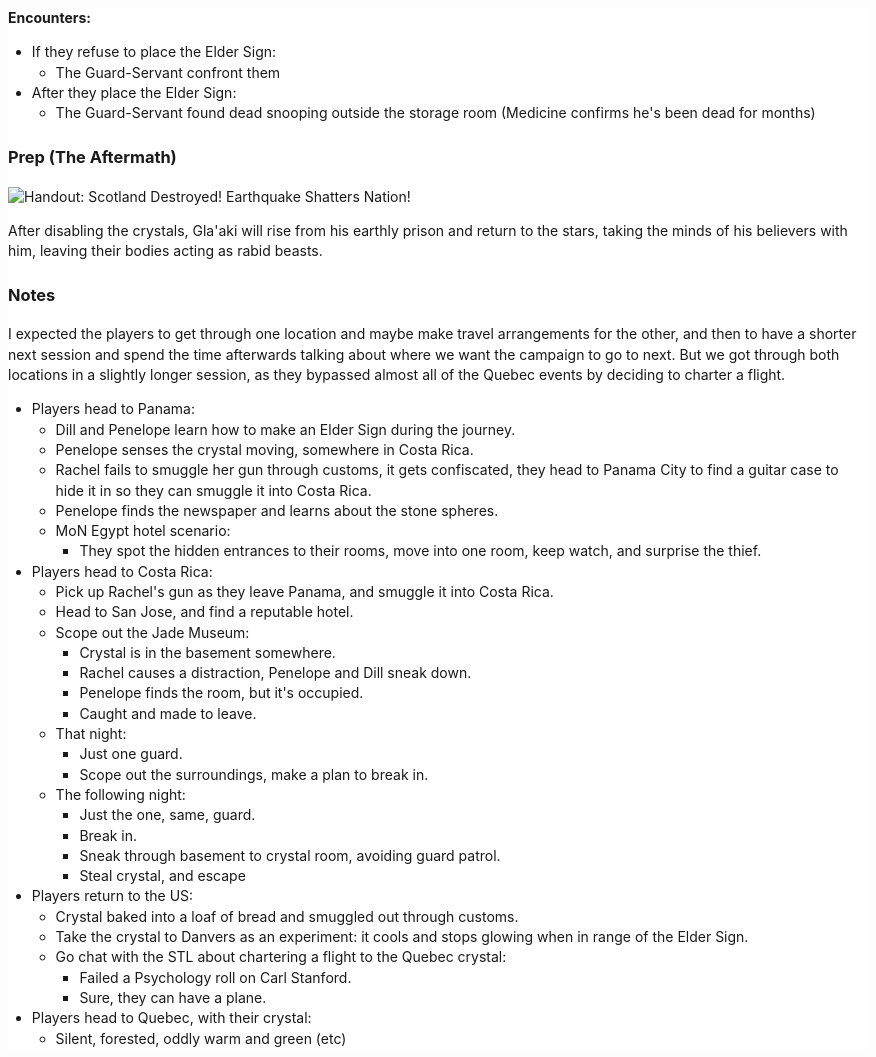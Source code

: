 **Encounters:**

- If they refuse to place the Elder Sign:
  - The Guard-Servant confront them
- After they place the Elder Sign:
  - The Guard-Servant found dead snooping outside the storage room
    (Medicine confirms he's been dead for months)


### Prep (The Aftermath)

![Handout: Scotland Destroyed! Earthquake Shatters Nation!](campaign-notes-2020-05-call-of-cthulhu/the-aftermath.png)

After disabling the crystals, Gla'aki will rise from his earthly
prison and return to the stars, taking the minds of his believers with
him, leaving their bodies acting as rabid beasts.

### Notes

I expected the players to get through one location and maybe make
travel arrangements for the other, and then to have a shorter next
session and spend the time afterwards talking about where we want the
campaign to go to next.  But we got through both locations in a
slightly longer session, as they bypassed almost all of the Quebec
events by deciding to charter a flight.

- Players head to Panama:
  - Dill and Penelope learn how to make an Elder Sign during the
    journey.
  - Penelope senses the crystal moving, somewhere in Costa Rica.
  - Rachel fails to smuggle her gun through customs, it gets
    confiscated, they head to Panama City to find a guitar case to
    hide it in so they can smuggle it into Costa Rica.
  - Penelope finds the newspaper and learns about the stone spheres.
  - MoN Egypt hotel scenario:
    - They spot the hidden entrances to their rooms, move into one
      room, keep watch, and surprise the thief.
- Players head to Costa Rica:
  - Pick up Rachel's gun as they leave Panama, and smuggle it into
    Costa Rica.
  - Head to San Jose, and find a reputable hotel.
  - Scope out the Jade Museum:
    - Crystal is in the basement somewhere.
    - Rachel causes a distraction, Penelope and Dill sneak down.
    - Penelope finds the room, but it's occupied.
    - Caught and made to leave.
  - That night:
    - Just one guard.
    - Scope out the surroundings, make a plan to break in.
  - The following night:
    - Just the one, same, guard.
    - Break in.
    - Sneak through basement to crystal room, avoiding guard patrol.
    - Steal crystal, and escape
- Players return to the US:
  - Crystal baked into a loaf of bread and smuggled out through
    customs.
  - Take the crystal to Danvers as an experiment: it cools and stops
    glowing when in range of the Elder Sign.
  - Go chat with the STL about chartering a flight to the Quebec
    crystal:
    - Failed a Psychology roll on Carl Stanford.
    - Sure, they can have a plane.
- Players head to Quebec, with their crystal:
  - Silent, forested, oddly warm and green (etc)